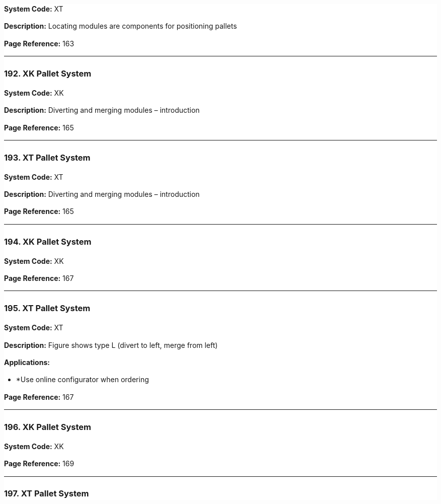 **System Code:** XT

**Description:** Locating modules are components for positioning pallets

**Page Reference:** 163

---

### 192. XK Pallet System

**System Code:** XK

**Description:** Diverting and merging modules – introduction

**Page Reference:** 165

---

### 193. XT Pallet System

**System Code:** XT

**Description:** Diverting and merging modules – introduction

**Page Reference:** 165

---

### 194. XK Pallet System

**System Code:** XK

**Page Reference:** 167

---

### 195. XT Pallet System

**System Code:** XT

**Description:** Figure shows type L (divert to left, merge from left)

**Applications:**
- *Use online configurator when ordering

**Page Reference:** 167

---

### 196. XK Pallet System

**System Code:** XK

**Page Reference:** 169

---

### 197. XT Pallet System
